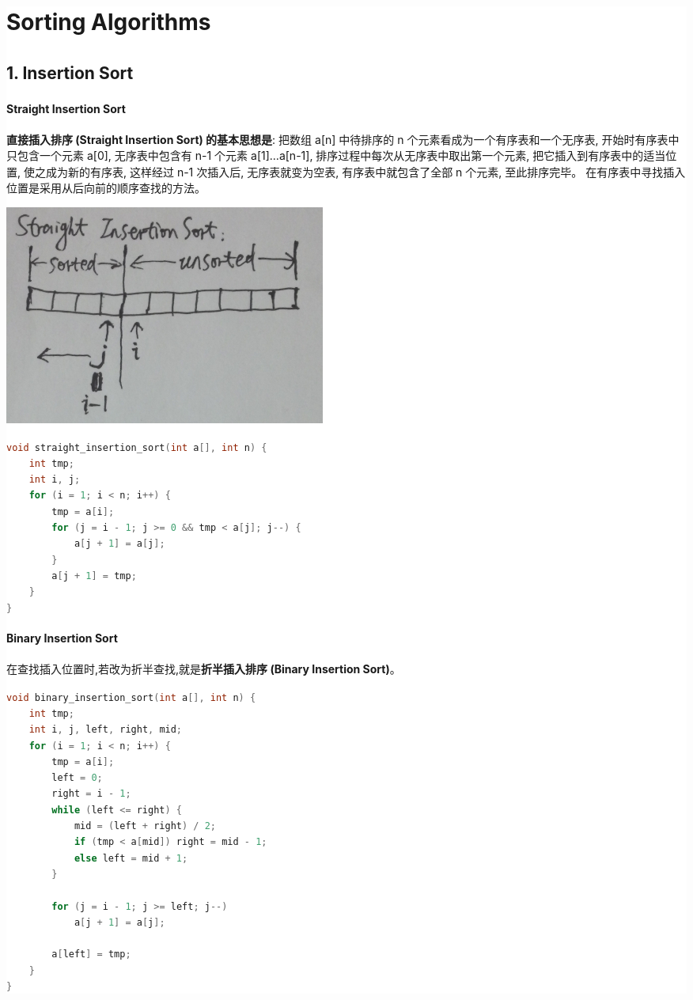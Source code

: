 # Sorting Algorithms

## 1. Insertion Sort

#### Straight Insertion Sort
**直接插入排序 (Straight Insertion Sort) 的基本思想是**: 把数组 a[n] 中待排序的 n 个元素看成为一个有序表和一个无序表, 开始时有序表中只包含一个元素 a[0], 无序表中包含有 n-1 个元素 a[1]...a[n-1], 排序过程中每次从无序表中取出第一个元素, 把它插入到有序表中的适当位置, 使之成为新的有序表, 这样经过 n-1 次插入后, 无序表就变为空表, 有序表中就包含了全部 n 个元素, 至此排序完毕。 在有序表中寻找插入位置是采用从后向前的顺序查找的方法。

![](SortingAlgorithms-Insertion.jpg)
```c
void straight_insertion_sort(int a[], int n) {
    int tmp;
    int i, j;
    for (i = 1; i < n; i++) {
        tmp = a[i];
        for (j = i - 1; j >= 0 && tmp < a[j]; j--) {
            a[j + 1] = a[j];
        }
        a[j + 1] = tmp;
    }
}
```

#### Binary Insertion Sort
在查找插入位置时,若改为折半查找,就是**折半插入排序 (Binary Insertion Sort)**。

```c
void binary_insertion_sort(int a[], int n) {
    int tmp;
    int i, j, left, right, mid;
    for (i = 1; i < n; i++) {
        tmp = a[i];
        left = 0;
        right = i - 1;
        while (left <= right) {
            mid = (left + right) / 2;
            if (tmp < a[mid]) right = mid - 1;
            else left = mid + 1;
        }

        for (j = i - 1; j >= left; j--)
            a[j + 1] = a[j];

        a[left] = tmp;
    }
}
```
